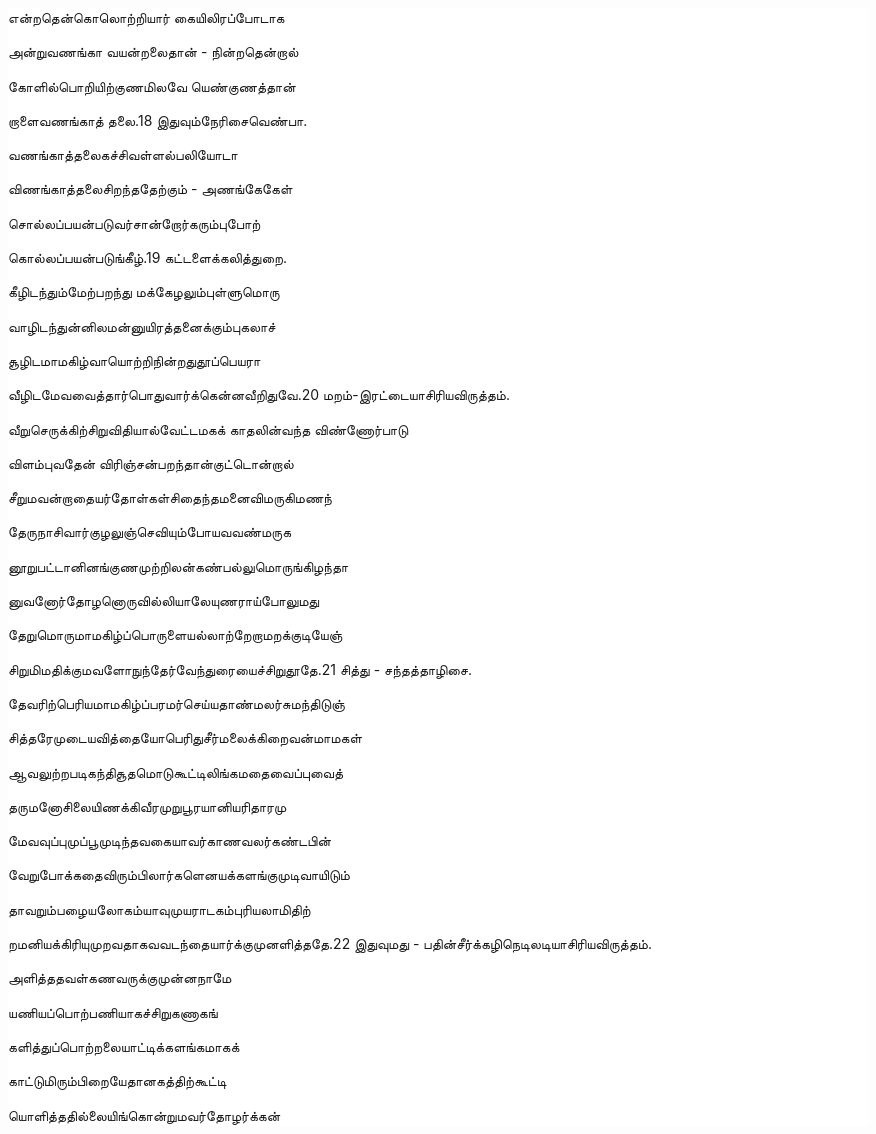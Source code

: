 என்றதென்கொலொற்றியார் கையிலிரப்போடாக  

அன்றுவணங்கா வயன்றலைதான் - நின்றதென்றால்  

கோளில்பொறியிற்குணமிலவே யெண்குணத்தான்  

றாளைவணங்காத் தலை.18 இதுவும்நேரிசைவெண்பா.  

வணங்காத்தலைகச்சிவள்ளல்பலியோடா  

விணங்காத்தலைசிறந்ததேற்கும் - அணங்கேகேள்  

சொல்லப்பயன்படுவர்சான்றோர்கரும்புபோற்  

கொல்லப்பயன்படுங்கீழ்.19 கட்டளைக்கலித்துறை.  

கீழிடந்தும்மேற்பறந்து மக்கேழலும்புள்ளுமொரு  

வாழிடந்துன்னிலமன்னுயிரத்தனைக்கும்புகலாச்  

சூழிடமாமகிழ்வாயொற்றிநின்றதுதூப்பெயரா  

வீழிடமேவவைத்தார்பொதுவார்க்கென்னவீறிதுவே.20 மறம்-இரட்டையாசிரியவிருத்தம்.  

வீறுசெருக்கிற்சிறுவிதியால்வேட்டமகக் காதலின்வந்த விண்ணோர்பாடு  

விளம்புவதேன் விரிஞ்சன்பறந்தான்குட்டொன்றால்  

சீறுமவன்றாதையர்தோள்கள்சிதைந்தமனைவிமருகிமணந்  

தேருநாசிவார்குழலுஞ்செவியும்போயவவண்மருக  

னூறுபட்டானினங்குணமுற்றிலன்கண்பல்லுமொருங்கிழந்தா  

னுவனோர்தோழனொருவில்லியாலேயுணராய்போலுமது  

தேறுமொருமாமகிழ்ப்பொருளையல்லாற்றேறாமறக்குடியேஞ்  

சிறுமிமதிக்குமவளோநுந்தேர்வேந்துரையைச்சிறுதூதே.21 சித்து - சந்தத்தாழிசை.  

தேவரிற்பெரியமாமகிழ்ப்பரமர்செய்யதாண்மலர்சுமந்திடுஞ்  

சித்தரேமுடையவித்தையோபெரிதுசீர்மலைக்கிறைவன்மாமகள்  

ஆவலுற்றபடிகந்திசூதமொடுகூட்டிலிங்கமதைவைப்புவைத்  

தருமனோசிலையிணக்கிவீரமுறுபூரயானியரிதாரமு  

மேவவுப்புமுப்பூமுடிந்தவகையாவர்காணவலர்கண்டபின்  

வேறுபோக்கதைவிரும்பிலார்களெனயக்களங்குமுடிவாயிடும்  

தாவறும்பழையலோகம்யாவுமுயராடகம்புரியலாமிதிற்  

றமனியக்கிரியுமுறவதாகவவடந்தையார்க்குமுனளித்ததே.22 இதுவுமது - பதின்சீர்க்கழிநெடிலடியாசிரியவிருத்தம்.  

அளித்ததவள்கணவருக்குமுன்னநாமே  

யணியப்பொற்பணியாகச்சிறுகணாகங்  

களித்துப்பொற்றலையாட்டிக்களங்கமாகக்  

காட்டுமிரும்பிறையேதானகத்திற்கூட்டி  

யொளித்ததில்லையிங்கொன்றுமவர்தோழர்க்கன்  
